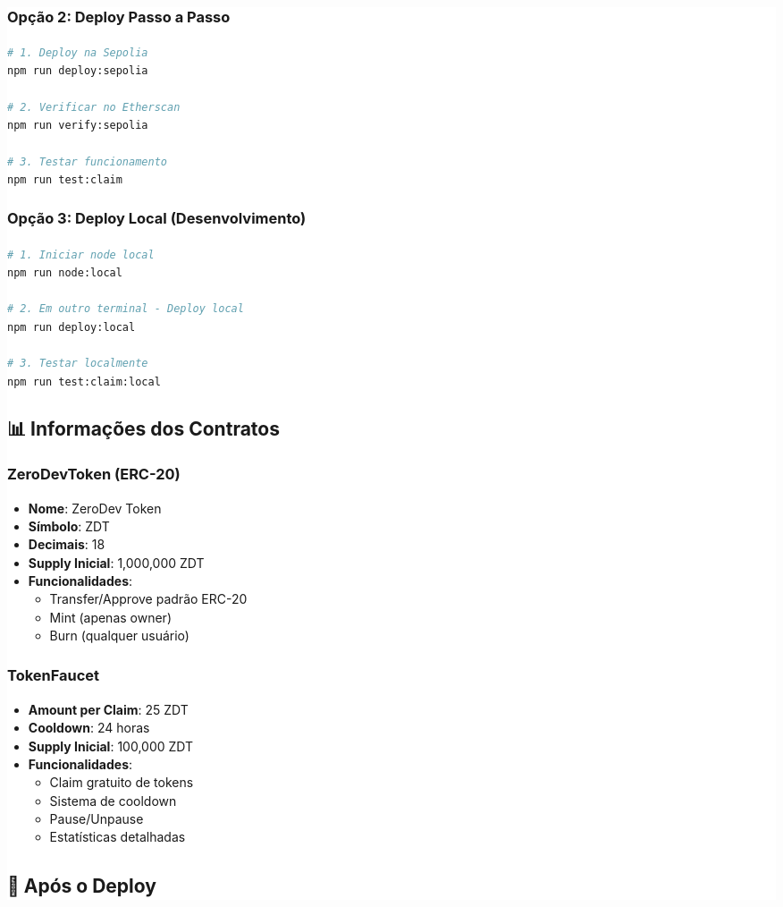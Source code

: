 ### Opção 2: Deploy Passo a Passo

```bash
# 1. Deploy na Sepolia
npm run deploy:sepolia

# 2. Verificar no Etherscan
npm run verify:sepolia

# 3. Testar funcionamento
npm run test:claim
```

### Opção 3: Deploy Local (Desenvolvimento)

```bash
# 1. Iniciar node local
npm run node:local

# 2. Em outro terminal - Deploy local
npm run deploy:local

# 3. Testar localmente
npm run test:claim:local
```

## 📊 Informações dos Contratos

### ZeroDevToken (ERC-20)
- **Nome**: ZeroDev Token
- **Símbolo**: ZDT
- **Decimais**: 18
- **Supply Inicial**: 1,000,000 ZDT
- **Funcionalidades**:
  - Transfer/Approve padrão ERC-20
  - Mint (apenas owner)
  - Burn (qualquer usuário)

### TokenFaucet
- **Amount per Claim**: 25 ZDT
- **Cooldown**: 24 horas
- **Supply Inicial**: 100,000 ZDT
- **Funcionalidades**:
  - Claim gratuito de tokens
  - Sistema de cooldown
  - Pause/Unpause
  - Estatísticas detalhadas

## 🔧 Após o Deploy
